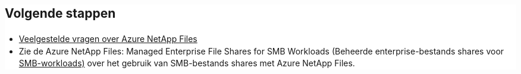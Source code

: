 ## <a name="next-steps"></a>Volgende stappen  

- [Veelgestelde vragen over Azure NetApp Files](azure-netapp-files-faqs.md)
- Zie de Azure NetApp Files: Managed Enterprise File Shares for SMB Workloads (Beheerde enterprise-bestands shares voor [SMB-workloads)](https://cloud.netapp.com/hubfs/Resources/ANF%20SMB%20Quickstart%20doc%20-%2027-Aug-2019.pdf?__hstc=177456119.bb186880ac5cfbb6108d962fcef99615.1550595766408.1573471687088.1573477411104.328&__hssc=177456119.1.1573486285424&__hsfp=1115680788&hsCtaTracking=cd03aeb4-7f3a-4458-8680-1ddeae3f045e%7C5d5c041f-29b4-44c3-9096-b46a0a15b9b1) over het gebruik van SMB-bestands shares met Azure NetApp Files.